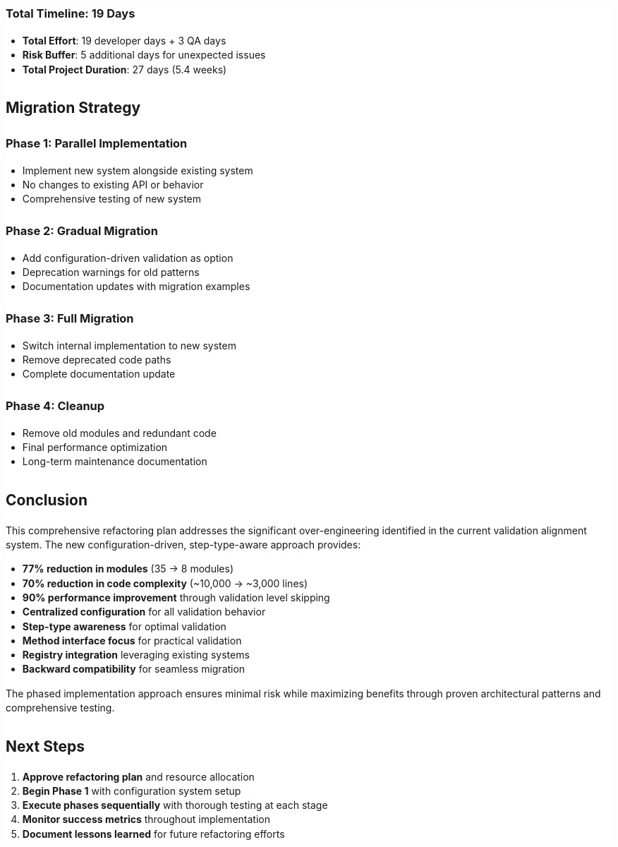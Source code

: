 ### **Total Timeline: 19 Days**
- **Total Effort**: 19 developer days + 3 QA days
- **Risk Buffer**: 5 additional days for unexpected issues
- **Total Project Duration**: 27 days (5.4 weeks)

## Migration Strategy

### **Phase 1: Parallel Implementation**
- Implement new system alongside existing system
- No changes to existing API or behavior
- Comprehensive testing of new system

### **Phase 2: Gradual Migration**
- Add configuration-driven validation as option
- Deprecation warnings for old patterns
- Documentation updates with migration examples

### **Phase 3: Full Migration**
- Switch internal implementation to new system
- Remove deprecated code paths
- Complete documentation update

### **Phase 4: Cleanup**
- Remove old modules and redundant code
- Final performance optimization
- Long-term maintenance documentation

## Conclusion

This comprehensive refactoring plan addresses the significant over-engineering identified in the current validation alignment system. The new configuration-driven, step-type-aware approach provides:

- **77% reduction in modules** (35 → 8 modules)
- **70% reduction in code complexity** (~10,000 → ~3,000 lines)
- **90% performance improvement** through validation level skipping
- **Centralized configuration** for all validation behavior
- **Step-type awareness** for optimal validation
- **Method interface focus** for practical validation
- **Registry integration** leveraging existing systems
- **Backward compatibility** for seamless migration

The phased implementation approach ensures minimal risk while maximizing benefits through proven architectural patterns and comprehensive testing.

## Next Steps

1. **Approve refactoring plan** and resource allocation
2. **Begin Phase 1** with configuration system setup
3. **Execute phases sequentially** with thorough testing at each stage
4. **Monitor success metrics** throughout implementation
5. **Document lessons learned** for future refactoring efforts
